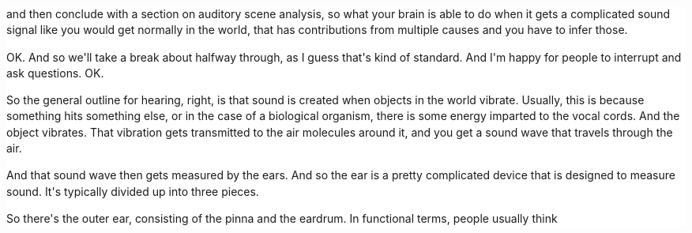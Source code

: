   <span m='610930'>and</span> <span m='611080'>then</span> <span m='611710'>conclude</span>
  <span m='612750'>with</span> <span m='613360'>a</span> <span m='613390'>section</span>
  <span m='613750'>on</span> <span m='613870'>auditory</span> <span m='614290'>scene</span>
  <span m='614530'>analysis,</span> <span m='615140'>so</span> <span m='615970'>what</span>
  <span m='616330'>your</span> <span m='616450'>brain</span> <span m='616690'>is</span>
  <span m='616810'>able</span> <span m='616990'>to</span> <span m='617080'>do</span>
  <span m='617350'>when</span> <span m='617440'>it</span> <span m='617530'>gets</span>
  <span m='617680'>a</span> <span m='617740'>complicated</span> <span m='618610'>sound</span>
  <span m='618850'>signal</span> <span m='619180'>like</span> <span m='619330'>you</span>
  <span m='619690'>would</span> <span m='619840'>get</span> <span m='620080'>normally</span>
  <span m='620470'>in</span> <span m='620740'>the</span> <span m='620830'>world,</span>
  <span m='621820'>that</span> <span m='622120'>has</span> <span m='622300'>contributions</span>
  <span m='622810'>from</span> <span m='622930'>multiple</span> <span m='623260'>causes</span>
  <span m='623680'>and</span> <span m='623770'>you</span> <span m='624580'>have</span>
  <span m='624700'>to</span> <span m='624790'>infer</span> <span m='625060'>those.</span>
  </p><p><span m='627100'>OK.</span> <span m='627430'>And</span> <span m='627580'>so</span>
  <span m='628240'>we'll</span> <span m='628330'>take</span> <span m='628480'>a</span>
  <span m='628540'>break</span> <span m='628720'>about</span> <span m='628900'>halfway</span>
  <span m='629230'>through,</span> <span m='629670'>as</span> <span m='629860'>I</span>
  <span m='629950'>guess</span> <span m='630130'>that's</span> <span m='630220'>kind</span>
  <span m='630370'>of</span> <span m='630430'>standard.</span> <span m='631600'>And</span>
  <span m='631750'>I'm</span> <span m='631990'>happy</span> <span m='632260'>for</span>
  <span m='632380'>people</span> <span m='632590'>to</span> <span m='632680'>interrupt</span>
  <span m='633100'>and</span> <span m='633430'>ask</span> <span m='633610'>questions.</span>
  <span m='635620'>OK.</span> </p><p><span m='638380'>So</span> <span m='638590'>the</span>
  <span m='638710'>general</span> <span m='638980'>outline</span> <span m='639340'>for</span>
  <span m='639490'>hearing,</span> <span m='639970'>right,</span> <span m='640130'>is
  that</span> <span m='640750'>sound</span> <span m='640990'>is</span> <span m='641080'>created</span>
  <span m='641410'>when</span> <span m='641620'>objects</span> <span m='641950'>in</span>
  <span m='642070'>the</span> <span m='642130'>world</span> <span m='642340'>vibrate.</span>
  <span m='642980'>Usually,</span> <span m='643270'>this</span> <span m='643420'>is</span>
  <span m='643510'>because</span> <span m='643930'>something</span> <span m='645250'>hits</span>
  <span m='645440'>something</span> <span m='645820'>else,</span> <span m='646960'>or
  in</span> <span m='647020'>the</span> <span m='647080'>case</span> <span m='647230'>of</span>
  <span m='647320'>a</span> <span m='647380'>biological</span> <span m='647980'>organism,</span>
  <span m='648430'>there</span> <span m='648480'>is</span> <span m='648570'>some</span>
  <span m='648730'>energy</span> <span m='649060'>imparted</span> <span m='649480'>to</span>
  <span m='650500'>the</span> <span m='650770'>vocal</span> <span m='651070'>cords.</span>
  <span m='652330'>And</span> <span m='652630'>the</span> <span m='652780'>object</span>
  <span m='653050'>vibrates.</span> <span m='653500'>That</span> <span m='653620'>vibration</span>
  <span m='654070'>gets</span> <span m='654220'>transmitted</span> <span m='655120'>to</span>
  <span m='655360'>the</span> <span m='655480'>air</span> <span m='655630'>molecules</span>
  <span m='656050'>around</span> <span m='656380'>it,</span> <span m='656800'>and</span>
  <span m='657010'>you</span> <span m='657520'>get</span> <span m='657670'>a</span>
  <span m='657730'>sound</span> <span m='658030'>wave</span> <span m='658240'>that</span>
  <span m='658330'>travels</span> <span m='658870'>through</span> <span m='659050'>the</span>
  <span m='659200'>air.</span> </p><p><span m='660310'>And</span> <span m='660400'>that</span>
  <span m='660520'>sound</span> <span m='660770'>wave</span> <span m='661100'>then</span>
  <span m='661300'>gets</span> <span m='661480'>measured</span> <span m='661840'>by</span>
  <span m='661990'>the</span> <span m='662110'>ears.</span> <span m='662480'>And</span>
  <span m='662590'>so</span> <span m='663370'>the</span> <span m='663460'>ear</span>
  <span m='663640'>is</span> <span m='663700'>a</span> <span m='663730'>pretty</span>
  <span m='663970'>complicated</span> <span m='664540'>device</span> <span m='665410'>that</span>
  <span m='666850'>is</span> <span m='666970'>designed</span> <span m='667270'>to</span>
  <span m='667360'>measure</span> <span m='667630'>sound.</span> <span m='668320'>It's</span>
  <span m='668560'>typically</span> <span m='668920'>divided</span> <span m='669280'>up</span>
  <span m='669370'>into</span> <span m='669520'>three</span> <span m='669790'>pieces.</span>
  </p><p><span m='670390'>So</span> <span m='670540'>there's</span> <span m='670720'>the</span>
  <span m='670870'>outer</span> <span m='671200'>ear,</span> <span m='671830'>consisting</span>
  <span m='672280'>of</span> <span m='672640'>the</span> <span m='672760'>pinna</span>
  <span m='673030'>and</span> <span m='673180'>the</span> <span m='673270'>eardrum.</span>
  <span m='674620'>In</span> <span m='674710'>functional</span> <span m='675160'>terms,</span>
  <span m='675550'>people</span> <span m='675850'>usually</span> <span m='676060'>think</span>